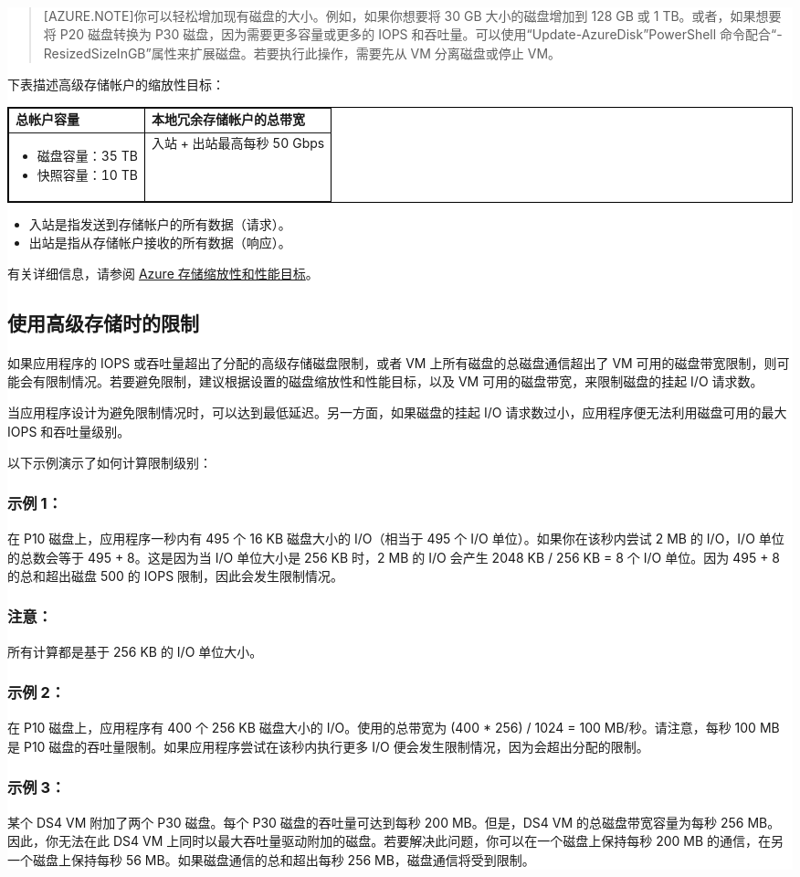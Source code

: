 > [AZURE.NOTE]你可以轻松增加现有磁盘的大小。例如，如果你想要将 30 GB 大小的磁盘增加到 128 GB 或 1 TB。或者，如果想要将 P20 磁盘转换为 P30 磁盘，因为需要更多容量或更多的 IOPS 和吞吐量。可以使用“Update-AzureDisk”PowerShell 命令配合“-ResizedSizeInGB”属性来扩展磁盘。若要执行此操作，需要先从 VM 分离磁盘或停止 VM。

下表描述高级存储帐户的缩放性目标：

<table border="1" cellspacing="0" cellpadding="5" style="border: 1px solid #000000;">
<tbody>
<tr>
	<td><strong>总帐户容量</strong></td>
	<td><strong>本地冗余存储帐户的总带宽</strong></td>
</tr>
<tr>
	<td>
	<ul>
       <li type=round>磁盘容量：35 TB</li>
       <li type=round>快照容量：10 TB</li>
    </ul>
	</td>
	<td>入站 + 出站最高每秒 50 Gbps</td>
</tr>
</tbody>
</table>

- 入站是指发送到存储帐户的所有数据（请求）。
- 出站是指从存储帐户接收的所有数据（响应）。

有关详细信息，请参阅 [Azure 存储缩放性和性能目标](http://msdn.microsoft.com/zh-cn/library/azure/dn249410.aspx)。

## 使用高级存储时的限制
如果应用程序的 IOPS 或吞吐量超出了分配的高级存储磁盘限制，或者 VM 上所有磁盘的总磁盘通信超出了 VM 可用的磁盘带宽限制，则可能会有限制情况。若要避免限制，建议根据设置的磁盘缩放性和性能目标，以及 VM 可用的磁盘带宽，来限制磁盘的挂起 I/O 请求数。

当应用程序设计为避免限制情况时，可以达到最低延迟。另一方面，如果磁盘的挂起 I/O 请求数过小，应用程序便无法利用磁盘可用的最大 IOPS 和吞吐量级别。

以下示例演示了如何计算限制级别：

### 示例 1：
在 P10 磁盘上，应用程序一秒内有 495 个 16 KB 磁盘大小的 I/O（相当于 495 个 I/O 单位）。如果你在该秒内尝试 2 MB 的 I/O，I/O 单位的总数会等于 495 + 8。这是因为当 I/O 单位大小是 256 KB 时，2 MB 的 I/O 会产生 2048 KB / 256 KB = 8 个 I/O 单位。因为 495 + 8 的总和超出磁盘 500 的 IOPS 限制，因此会发生限制情况。

### 注意： 
所有计算都是基于 256 KB 的 I/O 单位大小。

### 示例 2：
在 P10 磁盘上，应用程序有 400 个 256 KB 磁盘大小的 I/O。使用的总带宽为 (400 * 256) / 1024 = 100 MB/秒。请注意，每秒 100 MB 是 P10 磁盘的吞吐量限制。如果应用程序尝试在该秒内执行更多 I/O 便会发生限制情况，因为会超出分配的限制。

### 示例 3：
某个 DS4 VM 附加了两个 P30 磁盘。每个 P30 磁盘的吞吐量可达到每秒 200 MB。但是，DS4 VM 的总磁盘带宽容量为每秒 256 MB。因此，你无法在此 DS4 VM 上同时以最大吞吐量驱动附加的磁盘。若要解决此问题，你可以在一个磁盘上保持每秒 200 MB 的通信，在另一个磁盘上保持每秒 56 MB。如果磁盘通信的总和超出每秒 256 MB，磁盘通信将受到限制。


[Image1]: ./media/storage-premium-storage-preview-portal/Azure_pricing_tier.png
